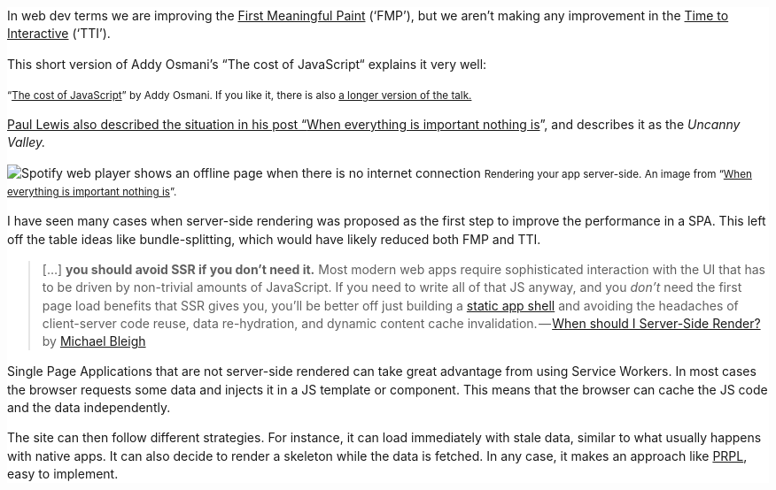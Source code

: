 In web dev terms we are improving the [First Meaningful Paint](https://developers.google.com/web/tools/lighthouse/audits/first-meaningful-paint) (‘FMP’), but we aren’t making any improvement in the [Time to Interactive](https://developers.google.com/web/tools/lighthouse/audits/time-to-interactive) (‘TTI’).

This short version of Addy Osmani’s “The cost of JavaScript“ explains it very well:

<div class="videoWrapper">
    <iframe width="1764" height="1080" src="https://www.youtube.com/embed/qUFA1pAMfj4" frameborder="0" allowfullscreen></iframe>
</div>

<small class="caption">“<a href="https://www.youtube.com/watch?v=qUFA1pAMfj4">The cost of JavaScript</a>” by Addy Osmani. If you like it, there is also <a href="https://www.youtube.com/watch?v=63I-mEuSvGA">a longer version of the talk.</small>

Paul Lewis also described the situation in his post “[When everything is important nothing is](https://aerotwist.com/blog/when-everything-is-important-nothing-is/)”, and describes it as the _Uncanny Valley._

<img
    style="max-width:100%; border: 0"
    sizes="(max-width: 768px) 100vw, 684px"
    srcset="https://res.cloudinary.com/jmperez/image/upload/w_auto:100:400,f_auto/v1541171412/shades-of-pwa/uncanny-valley.jpg 400w, https://res.cloudinary.com/jmperez/image/upload/w_auto:100:800,f_auto/v1541171412/shades-of-pwa/uncanny-valley.jpg 800w, https://res.cloudinary.com/jmperez/image/upload/w_auto:100:1200,f_auto/v1541171412/shades-of-pwa/uncanny-valley.jpg 1200w, https://res.cloudinary.com/jmperez/image/upload/w_auto:100:1400,f_auto/v1541171412/shades-of-pwa/uncanny-valley.jpg 1400w"
    src="https://res.cloudinary.com/jmperez/image/upload/w_auto:100:684,f_auto/v1541171412/shades-of-pwa/uncanny-valley.jpg"
    alt="Spotify web player shows an offline page when there is no internet connection" />
<small class="caption">Rendering your app server-side. An image from “[When everything is important nothing is](https://aerotwist.com/blog/when-everything-is-important-nothing-is/)”.</small>

I have seen many cases when server-side rendering was proposed as the first step to improve the performance in a SPA. This left off the table ideas like bundle-splitting, which would have likely reduced both FMP and TTI.

> […] **you should avoid SSR if you don’t need it.** Most modern web apps require sophisticated interaction with the UI that has to be driven by non-trivial amounts of JavaScript. If you need to write all of that JS anyway, and you _don’t_ need the first page load benefits that SSR gives you, you’ll be better off just building a [static app shell](https://developers.google.com/web/fundamentals/architecture/app-shell) and avoiding the headaches of client-server code reuse, data re-hydration, and dynamic content cache invalidation. — [When should I Server-Side Render?](https://blog.usejournal.com/when-should-i-server-side-render-c2a383ff2d0f) by [Michael Bleigh](https://blog.usejournal.com/@mbleigh)

Single Page Applications that are not server-side rendered can take great advantage from using Service Workers. In most cases the browser requests some data and injects it in a JS template or component. This means that the browser can cache the JS code and the data independently.

The site can then follow different strategies. For instance, it can load immediately with stale data, similar to what usually happens with native apps. It can also decide to render a skeleton while the data is fetched. In any case, it makes an approach like [PRPL](https://developers.google.com/web/fundamentals/performance/prpl-pattern/), easy to implement.
